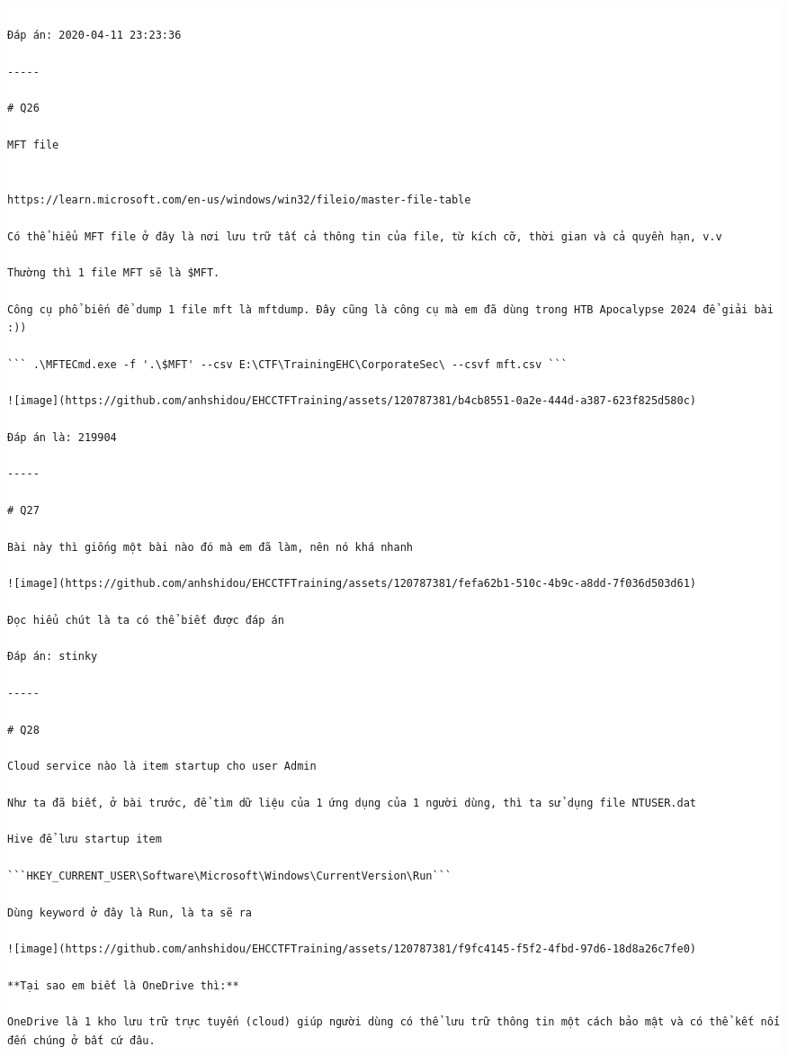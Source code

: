    ```

Đáp án: 2020-04-11 23:23:36

-----

# Q26

MFT file


https://learn.microsoft.com/en-us/windows/win32/fileio/master-file-table

Có thể hiểu MFT file ở đây là nơi lưu trữ tất cả thông tin của file, từ kích cỡ, thời gian và cả quyền hạn, v.v

Thường thì 1 file MFT sẽ là $MFT.

Công cụ phổ biến để dump 1 file mft là mftdump. Đây cũng là công cụ mà em đã dùng trong HTB Apocalypse 2024 để giải bài :))

``` .\MFTECmd.exe -f '.\$MFT' --csv E:\CTF\TrainingEHC\CorporateSec\ --csvf mft.csv ```

![image](https://github.com/anhshidou/EHCCTFTraining/assets/120787381/b4cb8551-0a2e-444d-a387-623f825d580c)

Đáp án là: 219904

-----

# Q27

Bài này thì giống một bài nào đó mà em đã làm, nên nó khá nhanh

![image](https://github.com/anhshidou/EHCCTFTraining/assets/120787381/fefa62b1-510c-4b9c-a8dd-7f036d503d61)

Đọc hiểu chút là ta có thể biết được đáp án

Đáp án: stinky

-----

# Q28

Cloud service nào là item startup cho user Admin

Như ta đã biết, ở bài trước, để tìm dữ liệu của 1 ứng dụng của 1 người dùng, thì ta sử dụng file NTUSER.dat

Hive để lưu startup item

```HKEY_CURRENT_USER\Software\Microsoft\Windows\CurrentVersion\Run```

Dùng keyword ở đây là Run, là ta sẽ ra

![image](https://github.com/anhshidou/EHCCTFTraining/assets/120787381/f9fc4145-f5f2-4fbd-97d6-18d8a26c7fe0)

**Tại sao em biết là OneDrive thì:**

OneDrive là 1 kho lưu trữ trực tuyến (cloud) giúp người dùng có thể lưu trữ thông tin một cách bảo mật và có thể kết nối đến chúng ở bất cứ đâu.

   ```